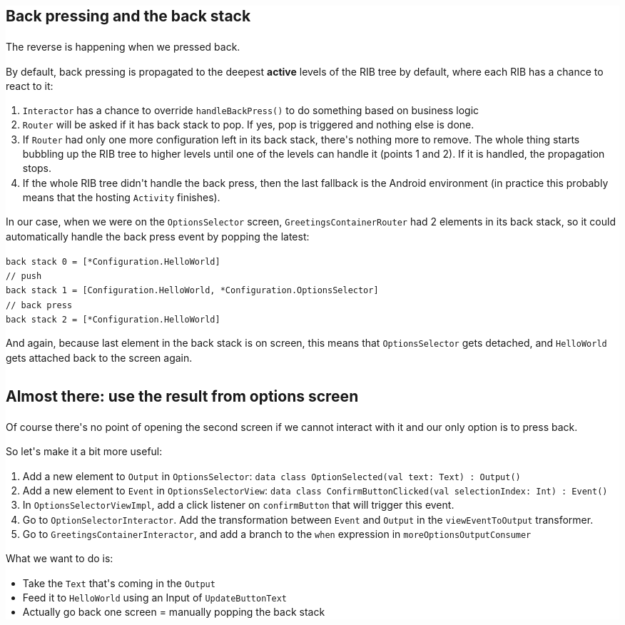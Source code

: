 
## Back pressing and the back stack

The reverse is happening when we pressed back.

By default, back pressing is propagated to the deepest **active** levels of the RIB tree by default, where each RIB has a chance to react to it:

1. `Interactor` has a chance to override `handleBackPress()` to do something based on business logic
2. `Router` will be asked if it has back stack to pop. If yes, pop is triggered and nothing else is done.
3. If `Router` had only one more configuration left in its back stack, there's nothing more to remove. The whole thing starts bubbling up the RIB tree to higher levels until one of the levels can handle it (points 1 and 2). If it is handled, the propagation stops.
4. If the whole RIB tree didn't handle the back press, then the last fallback is the Android environment (in practice this probably means that the hosting `Activity` finishes).

In our case, when we were on the `OptionsSelector` screen, `GreetingsContainerRouter` had 2 elements in its back stack, so it could automatically handle the back press event by popping the latest:

```
back stack 0 = [*Configuration.HelloWorld] 
// push
back stack 1 = [Configuration.HelloWorld, *Configuration.OptionsSelector]
// back press
back stack 2 = [*Configuration.HelloWorld]
```

And again, because last element in the back stack is on screen, this means that `OptionsSelector` gets detached, and `HelloWorld` gets attached back to the screen again.


## Almost there: use the result from options screen

Of course there's no point of opening the second screen if we cannot interact with it and our only option is to press back.

So let's make it a bit more useful:
1. Add a new element to `Output` in `OptionsSelector`: ```data class OptionSelected(val text: Text) : Output()```
2. Add a new element to `Event` in `OptionsSelectorView`: ```data class ConfirmButtonClicked(val selectionIndex: Int) : Event()```
3. In `OptionsSelectorViewImpl`, add a click listener on `confirmButton` that will trigger this event. 
4. Go to `OptionSelectorInteractor`. Add the transformation between `Event` and `Output` in the `viewEventToOutput` transformer.
5. Go to `GreetingsContainerInteractor`, and add a branch to the `when` expression in `moreOptionsOutputConsumer`

What we want to do is:
- Take the `Text` that's coming in the `Output`
- Feed it to `HelloWorld` using an Input of `UpdateButtonText`
- Actually go back one screen = manually popping the back stack
